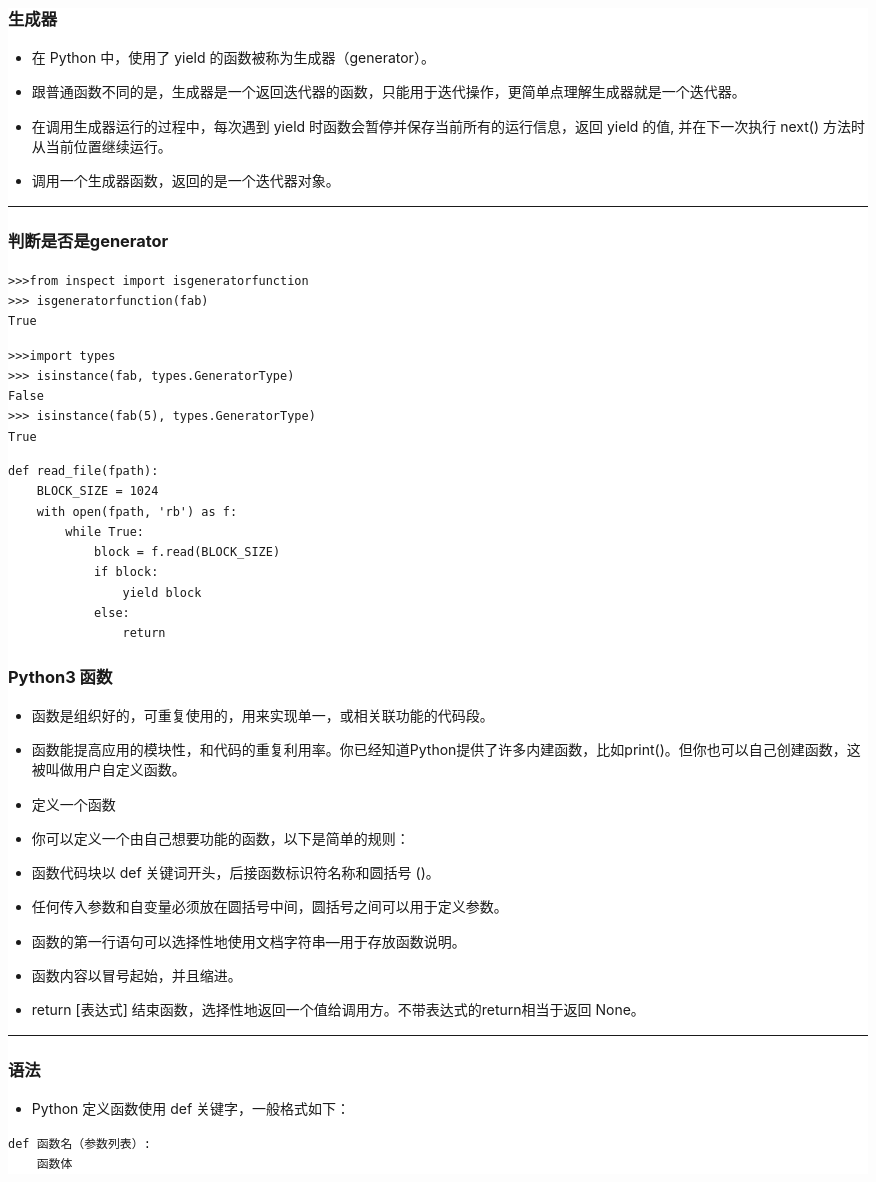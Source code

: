 ### 生成器
* 在 Python 中，使用了 yield 的函数被称为生成器（generator）。

* 跟普通函数不同的是，生成器是一个返回迭代器的函数，只能用于迭代操作，更简单点理解生成器就是一个迭代器。

* 在调用生成器运行的过程中，每次遇到 yield 时函数会暂停并保存当前所有的运行信息，返回 yield 的值, 并在下一次执行 next() 方法时从当前位置继续运行。

* 调用一个生成器函数，返回的是一个迭代器对象。
---

### 判断是否是generator
```
>>>from inspect import isgeneratorfunction 
>>> isgeneratorfunction(fab) 
True
```

```
>>>import types 
>>> isinstance(fab, types.GeneratorType) 
False 
>>> isinstance(fab(5), types.GeneratorType) 
True
```

```
def read_file(fpath): 
    BLOCK_SIZE = 1024 
    with open(fpath, 'rb') as f: 
        while True: 
            block = f.read(BLOCK_SIZE) 
            if block: 
                yield block 
            else: 
                return
```

### Python3 函数
* 函数是组织好的，可重复使用的，用来实现单一，或相关联功能的代码段。

* 函数能提高应用的模块性，和代码的重复利用率。你已经知道Python提供了许多内建函数，比如print()。但你也可以自己创建函数，这被叫做用户自定义函数。

* 定义一个函数
* 你可以定义一个由自己想要功能的函数，以下是简单的规则：

* 函数代码块以 def 关键词开头，后接函数标识符名称和圆括号 ()。
* 任何传入参数和自变量必须放在圆括号中间，圆括号之间可以用于定义参数。
* 函数的第一行语句可以选择性地使用文档字符串—用于存放函数说明。
* 函数内容以冒号起始，并且缩进。
* return [表达式] 结束函数，选择性地返回一个值给调用方。不带表达式的return相当于返回 None。

---
### 语法
* Python 定义函数使用 def 关键字，一般格式如下：
```
def 函数名（参数列表）:
    函数体
```
